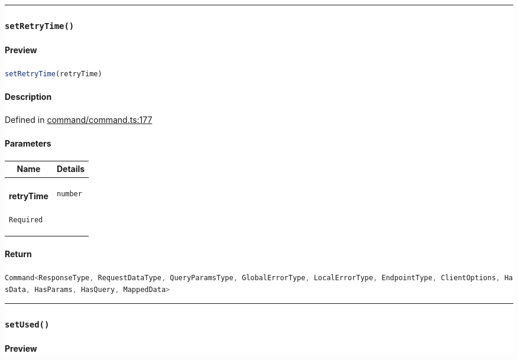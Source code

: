 </div><hr/></div><div class="api-docs__method" method-data="setRetryTime"><h3 class="api-docs__name">

### `setRetryTime()`

</h3><div class="api-docs__section">

#### Preview

</div><div class="api-docs__preview fn">

```ts
setRetryTime(retryTime)
```

</div><div class="api-docs__section">

#### Description

</div><div class="api-docs__description"><span class="api-docs__do-not-parse">



</span></div><p class="api-docs__definition">

Defined in [command/command.ts:177](https://github.com/BetterTyped/hyper-fetch/blob/3fe127e9/packages/core/src/command/command.ts#L177)

</p><div class="api-docs__section">

#### Parameters

</div><div class="api-docs__parameters"><table><thead><tr><th>Name</th><th>Details</th></tr></thead><tbody><tr param-data="retryTime"><td class="api-docs__param-name required">

#### retryTime 

`Required`

</td><td class="api-docs__param-type">

`number`

</td></tr></tbody></table></div><div class="api-docs__section">

#### Return

</div><div class="api-docs__returns">

```ts
Command<ResponseType, RequestDataType, QueryParamsType, GlobalErrorType, LocalErrorType, EndpointType, ClientOptions, HasData, HasParams, HasQuery, MappedData>
```

</div><hr/></div><div class="api-docs__method" method-data="setUsed"><h3 class="api-docs__name">

### `setUsed()`

</h3><div class="api-docs__section">

#### Preview
